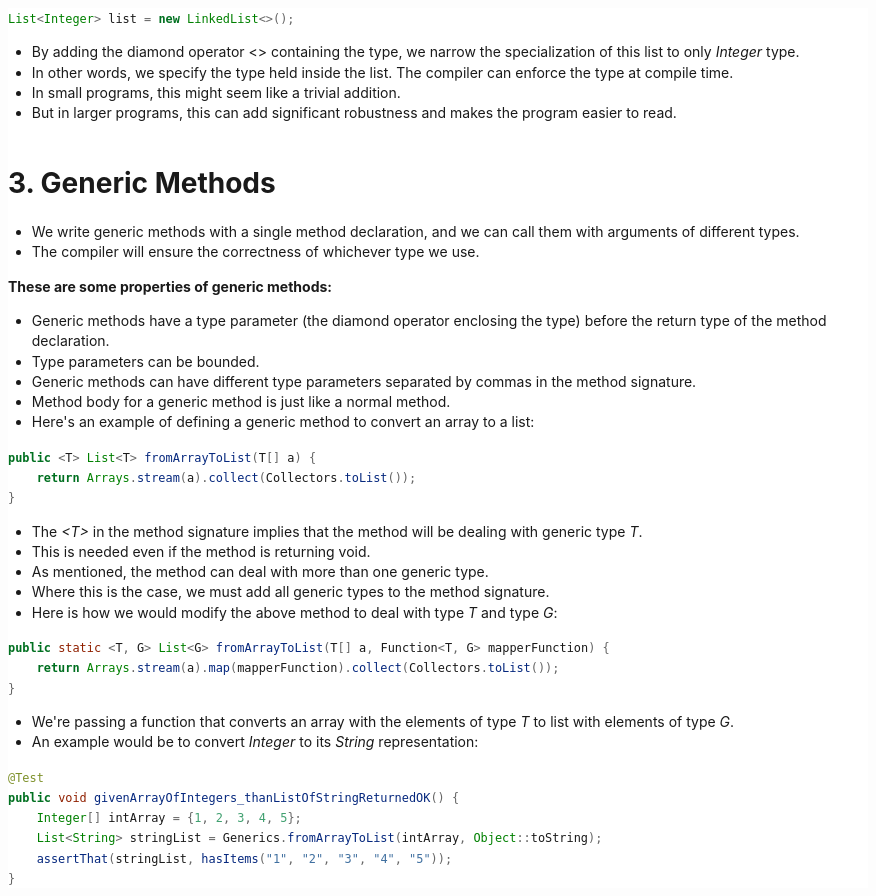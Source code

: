 ```java
List<Integer> list = new LinkedList<>();
```

-   By adding the diamond operator \<\> containing the type, we narrow the specialization of this list to only *Integer* type.
-   In other words, we specify the type held inside the list. The compiler can enforce the type at compile time.
-   In small programs, this might seem like a trivial addition.
-   But in larger programs, this can add significant robustness and makes the program easier to read.

# 3. Generic Methods

-   We write generic methods with a single method declaration, and we can call them with arguments of different types.
-   The compiler will ensure the correctness of whichever type we use.

**These are some properties of generic methods:**

-   Generic methods have a type parameter (the diamond operator enclosing the type) before the return type of the method declaration.
-   Type parameters can be bounded.
-   Generic methods can have different type parameters separated by commas in the method signature.
-   Method body for a generic method is just like a normal method.
-   Here's an example of defining a generic method to convert an array to a list:

```java
public <T> List<T> fromArrayToList(T[] a) {
    return Arrays.stream(a).collect(Collectors.toList());
}
```

-   The *\<T\>* in the method signature implies that the method will be dealing with generic type *T*.
-   This is needed even if the method is returning void.
-   As mentioned, the method can deal with more than one generic type.
-   Where this is the case, we must add all generic types to the method signature.
-   Here is how we would modify the above method to deal with type *T* and type *G*:

```java
public static <T, G> List<G> fromArrayToList(T[] a, Function<T, G> mapperFunction) {
    return Arrays.stream(a).map(mapperFunction).collect(Collectors.toList());
}
```

-   We're passing a function that converts an array with the elements of type *T* to list with elements of type *G*.
-   An example would be to convert *Integer* to its *String* representation:

```java
@Test
public void givenArrayOfIntegers_thanListOfStringReturnedOK() {
    Integer[] intArray = {1, 2, 3, 4, 5};
    List<String> stringList = Generics.fromArrayToList(intArray, Object::toString);
    assertThat(stringList, hasItems("1", "2", "3", "4", "5"));
}
```
